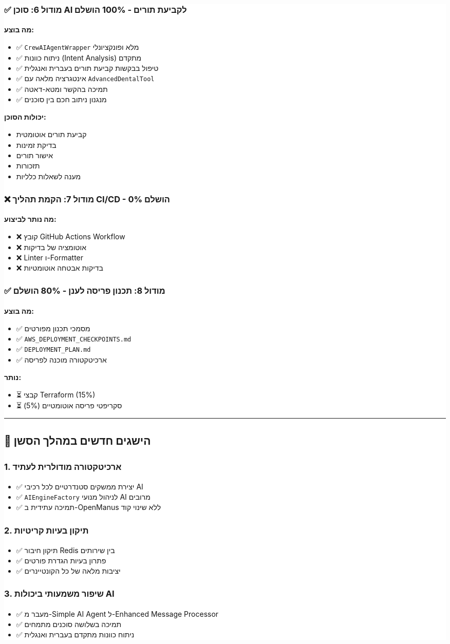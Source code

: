 ### ✅ **מודול 6: סוכן AI לקביעת תורים** - **100% הושלם**

**מה בוצע:**
- ✅ `CrewAIAgentWrapper` מלא ופונקציונלי
- ✅ ניתוח כוונות (Intent Analysis) מתקדם
- ✅ טיפול בבקשות קביעת תורים בעברית ואנגלית
- ✅ אינטגרציה מלאה עם `AdvancedDentalTool`
- ✅ תמיכה בהקשר ומטא-דאטה
- ✅ מנגנון ניתוב חכם בין סוכנים

**יכולות הסוכן:**
- קביעת תורים אוטומטית
- בדיקת זמינות
- אישור תורים
- תזכורות
- מענה לשאלות כלליות

### ❌ **מודול 7: הקמת תהליך CI/CD** - **0% הושלם**

**מה נותר לביצוע:**
- ❌ קובץ GitHub Actions Workflow
- ❌ אוטומציה של בדיקות
- ❌ Linter ו-Formatter
- ❌ בדיקות אבטחה אוטומטיות

### ✅ **מודול 8: תכנון פריסה לענן** - **80% הושלם**

**מה בוצע:**
- ✅ מסמכי תכנון מפורטים
- ✅ `AWS_DEPLOYMENT_CHECKPOINTS.md`
- ✅ `DEPLOYMENT_PLAN.md`
- ✅ ארכיטקטורה מוכנה לפריסה

**נותר:**
- ⏳ קבצי Terraform (15%)
- ⏳ סקריפטי פריסה אוטומטיים (5%)

---

## 🚀 הישגים חדשים במהלך הסשן

### 1. **ארכיטקטורה מודולרית לעתיד**
- ✅ יצירת ממשקים סטנדרטיים לכל רכיבי AI
- ✅ `AIEngineFactory` לניהול מנועי AI מרובים
- ✅ תמיכה עתידית ב-OpenManus ללא שינוי קוד

### 2. **תיקון בעיות קריטיות**
- ✅ תיקון חיבור Redis בין שירותים
- ✅ פתרון בעיות הגדרת פורטים
- ✅ יציבות מלאה של כל הקונטיינרים

### 3. **שיפור משמעותי ביכולות AI**
- ✅ מעבר מ-Simple AI Agent ל-Enhanced Message Processor
- ✅ תמיכה בשלושה סוכנים מתמחים
- ✅ ניתוח כוונות מתקדם בעברית ואנגלית

